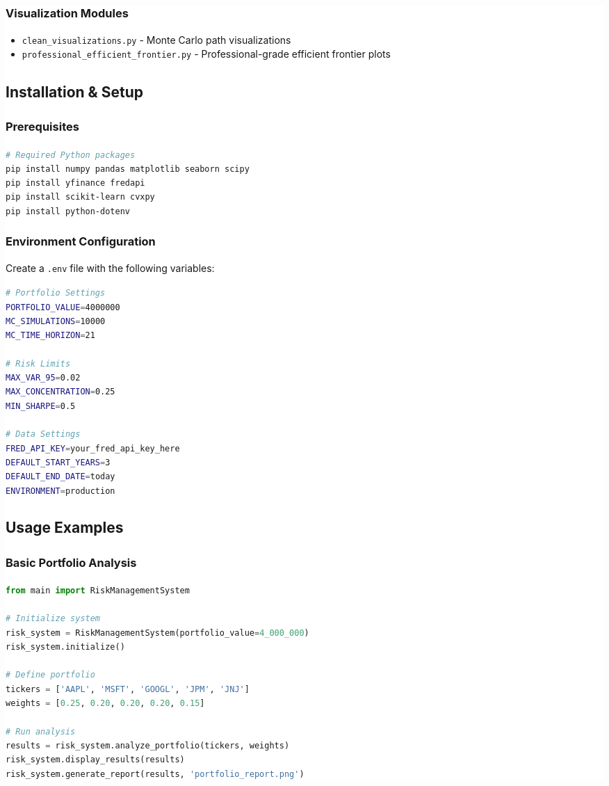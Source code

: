 ### Visualization Modules
- `clean_visualizations.py` - Monte Carlo path visualizations
- `professional_efficient_frontier.py` - Professional-grade efficient frontier plots

## Installation & Setup

### Prerequisites
```bash
# Required Python packages
pip install numpy pandas matplotlib seaborn scipy
pip install yfinance fredapi
pip install scikit-learn cvxpy
pip install python-dotenv
```

### Environment Configuration
Create a `.env` file with the following variables:

```bash
# Portfolio Settings
PORTFOLIO_VALUE=4000000
MC_SIMULATIONS=10000
MC_TIME_HORIZON=21

# Risk Limits
MAX_VAR_95=0.02
MAX_CONCENTRATION=0.25
MIN_SHARPE=0.5

# Data Settings
FRED_API_KEY=your_fred_api_key_here
DEFAULT_START_YEARS=3
DEFAULT_END_DATE=today
ENVIRONMENT=production
```

## Usage Examples

### Basic Portfolio Analysis
```python
from main import RiskManagementSystem

# Initialize system
risk_system = RiskManagementSystem(portfolio_value=4_000_000)
risk_system.initialize()

# Define portfolio
tickers = ['AAPL', 'MSFT', 'GOOGL', 'JPM', 'JNJ']
weights = [0.25, 0.20, 0.20, 0.20, 0.15]

# Run analysis
results = risk_system.analyze_portfolio(tickers, weights)
risk_system.display_results(results)
risk_system.generate_report(results, 'portfolio_report.png')
```
